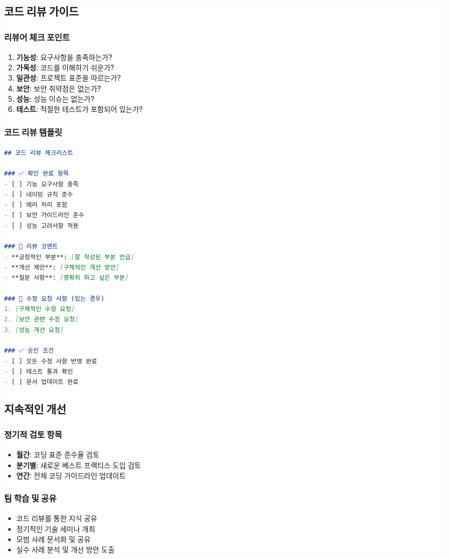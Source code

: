 ## 코드 리뷰 가이드

### 리뷰어 체크 포인트
1. **기능성**: 요구사항을 충족하는가?
2. **가독성**: 코드를 이해하기 쉬운가?
3. **일관성**: 프로젝트 표준을 따르는가?
4. **보안**: 보안 취약점은 없는가?
5. **성능**: 성능 이슈는 없는가?
6. **테스트**: 적절한 테스트가 포함되어 있는가?

### 코드 리뷰 템플릿
```markdown
## 코드 리뷰 체크리스트

### ✅ 확인 완료 항목
- [ ] 기능 요구사항 충족
- [ ] 네이밍 규칙 준수
- [ ] 에러 처리 포함
- [ ] 보안 가이드라인 준수
- [ ] 성능 고려사항 적용

### 💬 리뷰 코멘트
- **긍정적인 부분**: [잘 작성된 부분 언급]
- **개선 제안**: [구체적인 개선 방안]
- **질문 사항**: [명확히 하고 싶은 부분]

### 🔧 수정 요청 사항 (있는 경우)
1. [구체적인 수정 요청]
2. [보안 관련 수정 요청]
3. [성능 개선 요청]

### ✅ 승인 조건
- [ ] 모든 수정 사항 반영 완료
- [ ] 테스트 통과 확인
- [ ] 문서 업데이트 완료
```

## 지속적인 개선

### 정기적 검토 항목
- **월간**: 코딩 표준 준수율 검토
- **분기별**: 새로운 베스트 프랙티스 도입 검토
- **연간**: 전체 코딩 가이드라인 업데이트

### 팀 학습 및 공유
- 코드 리뷰를 통한 지식 공유
- 정기적인 기술 세미나 개최
- 모범 사례 문서화 및 공유
- 실수 사례 분석 및 개선 방안 도출